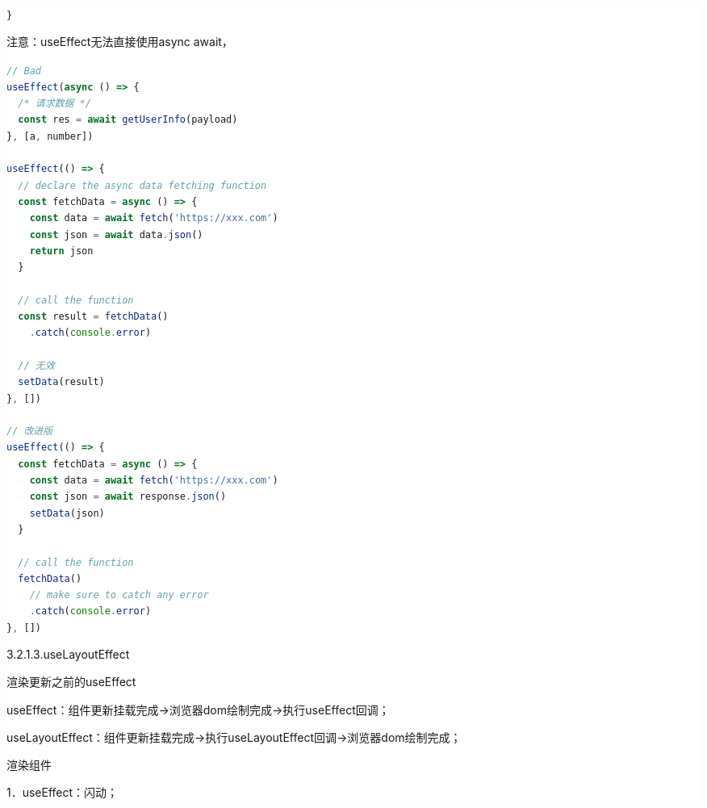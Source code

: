 ```javascript
}
```

注意：useEffect无法直接使用async await，

```javascript
// Bad
useEffect(async () => {
  /* 请求数据 */
  const res = await getUserInfo(payload)
}, [a, number])

useEffect(() => {
  // declare the async data fetching function
  const fetchData = async () => {
    const data = await fetch('https://xxx.com')
    const json = await data.json()
    return json
  }

  // call the function
  const result = fetchData()
    .catch(console.error)

  // 无效
  setData(result)
}, [])

// 改进版
useEffect(() => {
  const fetchData = async () => {
    const data = await fetch('https://xxx.com')
    const json = await response.json()
    setData(json)
  }

  // call the function
  fetchData()
    // make sure to catch any error
    .catch(console.error)
}, [])
```

3.2.1.3.useLayoutEffect

渲染更新之前的useEffect

useEffect：组件更新挂载完成→浏览器dom绘制完成→执行useEffect回调；

useLayoutEffect：组件更新挂载完成→执行useLayoutEffect回调→浏览器dom绘制完成；

渲染组件

1．useEffect：闪动；
